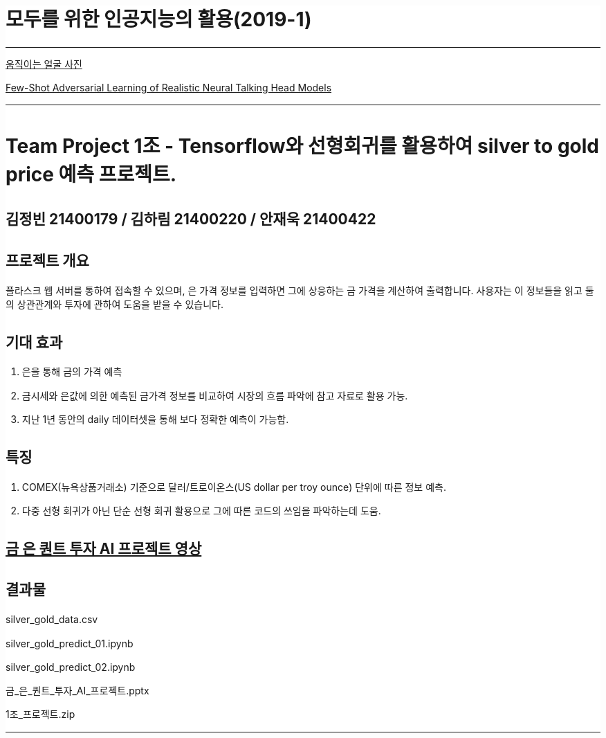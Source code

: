 # 모두를 위한 인공지능의 활용(2019-1)
-----------------------------------

[움직이는 얼굴 사진](https://news.joins.com/article/23477945)

[Few-Shot Adversarial Learning of Realistic Neural Talking Head Models](https://www.youtube.com/watch?v=p1b5aiTrGzY)

------------------------------------

# Team Project 1조 - Tensorflow와 선형회귀를 활용하여 silver to gold price 예측 프로젝트.

김정빈 21400179 / 김하림 21400220 / 안재욱 21400422
----------------------------------

##  프로젝트 개요

  플라스크 웹 서버를 통하여 접속할 수 있으며,   은 가격 정보를 입력하면 그에 상응하는 금 가격을 계산하여 출력합니다.   사용자는 이 정보들을 읽고 둘의 상관관계와 투자에 관하여 도움을 받을 수 있습니다.

##  기대 효과

  1. 은을 통해 금의 가격 예측

  2. 금시세와 은값에 의한 예측된 금가격 정보를 비교하여 시장의 흐름 파악에 참고 자료로 활용 가능.

  3. 지난 1년 동안의 daily 데이터셋을 통해 보다 정확한 예측이 가능함.


##  특징

  1. COMEX(뉴욕상품거래소) 기준으로  달러/트로이온스(US dollar per troy ounce) 단위에 따른 정보 예측.

  2. 다중 선형 회귀가 아닌 단순 선형 회귀 활용으로 그에 따른 코드의 쓰임을 파악하는데 도움.


## [금 은 퀀트 투자 AI 프로젝트 영상](https://www.youtube.com/watch?v=Vbd7WszNr4U&feature=youtu.be)

## 결과물
  silver_gold_data.csv

  silver_gold_predict_01.ipynb

  silver_gold_predict_02.ipynb

  금_은_퀀트_투자_AI_프로젝트.pptx

  1조_프로젝트.zip

--------------------------------------

